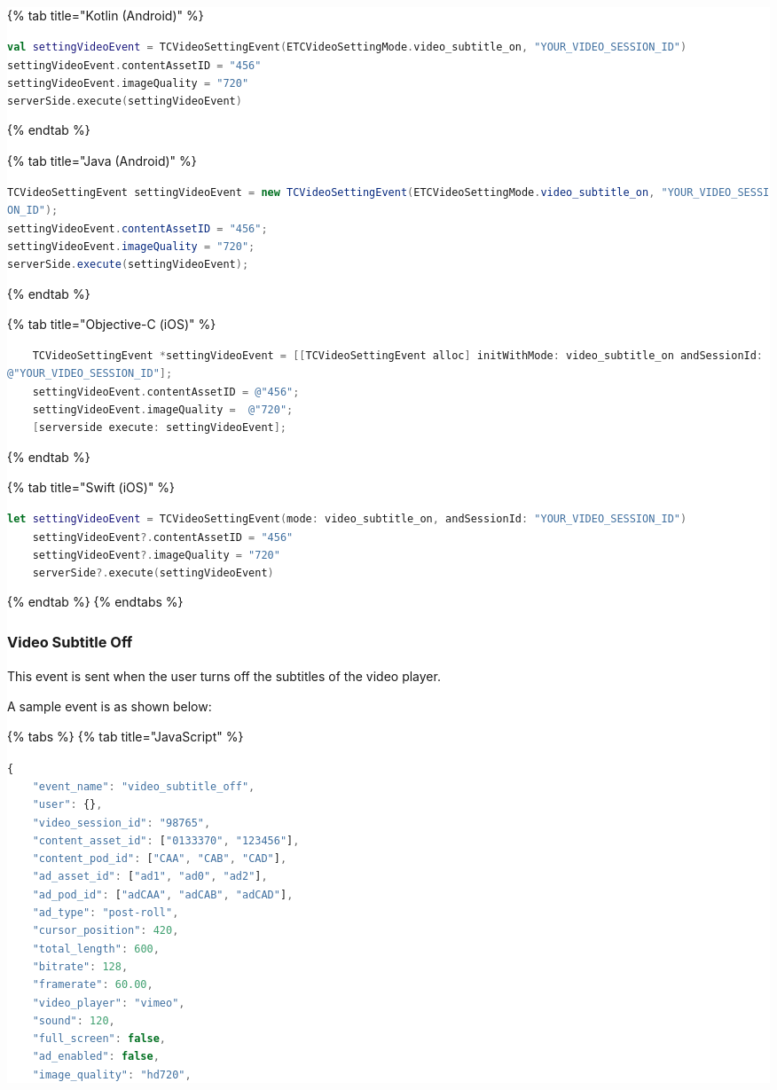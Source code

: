 {% tab title="Kotlin (Android)" %}
```kotlin
val settingVideoEvent = TCVideoSettingEvent(ETCVideoSettingMode.video_subtitle_on, "YOUR_VIDEO_SESSION_ID")
settingVideoEvent.contentAssetID = "456"
settingVideoEvent.imageQuality = "720"
serverSide.execute(settingVideoEvent)
```
{% endtab %}

{% tab title="Java (Android)" %}
```java
TCVideoSettingEvent settingVideoEvent = new TCVideoSettingEvent(ETCVideoSettingMode.video_subtitle_on, "YOUR_VIDEO_SESSION_ID");
settingVideoEvent.contentAssetID = "456";
settingVideoEvent.imageQuality = "720";
serverSide.execute(settingVideoEvent);
```
{% endtab %}

{% tab title="Objective-C (iOS)" %}
```objectivec
    TCVideoSettingEvent *settingVideoEvent = [[TCVideoSettingEvent alloc] initWithMode: video_subtitle_on andSessionId: @"YOUR_VIDEO_SESSION_ID"];
    settingVideoEvent.contentAssetID = @"456";
    settingVideoEvent.imageQuality =  @"720";
    [serverside execute: settingVideoEvent];
```
{% endtab %}

{% tab title="Swift (iOS)" %}
```swift
let settingVideoEvent = TCVideoSettingEvent(mode: video_subtitle_on, andSessionId: "YOUR_VIDEO_SESSION_ID")
    settingVideoEvent?.contentAssetID = "456"
    settingVideoEvent?.imageQuality = "720"
    serverSide?.execute(settingVideoEvent)
```
{% endtab %}
{% endtabs %}

### Video Subtitle Off

This event is sent when the user turns off the subtitles of the video player.

A sample event is as shown below:

{% tabs %}
{% tab title="JavaScript" %}
```javascript
{
    "event_name": "video_subtitle_off",
    "user": {},
    "video_session_id": "98765",
    "content_asset_id": ["0133370", "123456"],
    "content_pod_id": ["CAA", "CAB", "CAD"],
    "ad_asset_id": ["ad1", "ad0", "ad2"],
    "ad_pod_id": ["adCAA", "adCAB", "adCAD"],
    "ad_type": "post-roll",
    "cursor_position": 420,
    "total_length": 600,
    "bitrate": 128,
    "framerate": 60.00,
    "video_player": "vimeo",
    "sound": 120,
    "full_screen": false,
    "ad_enabled": false,
    "image_quality": "hd720",
```